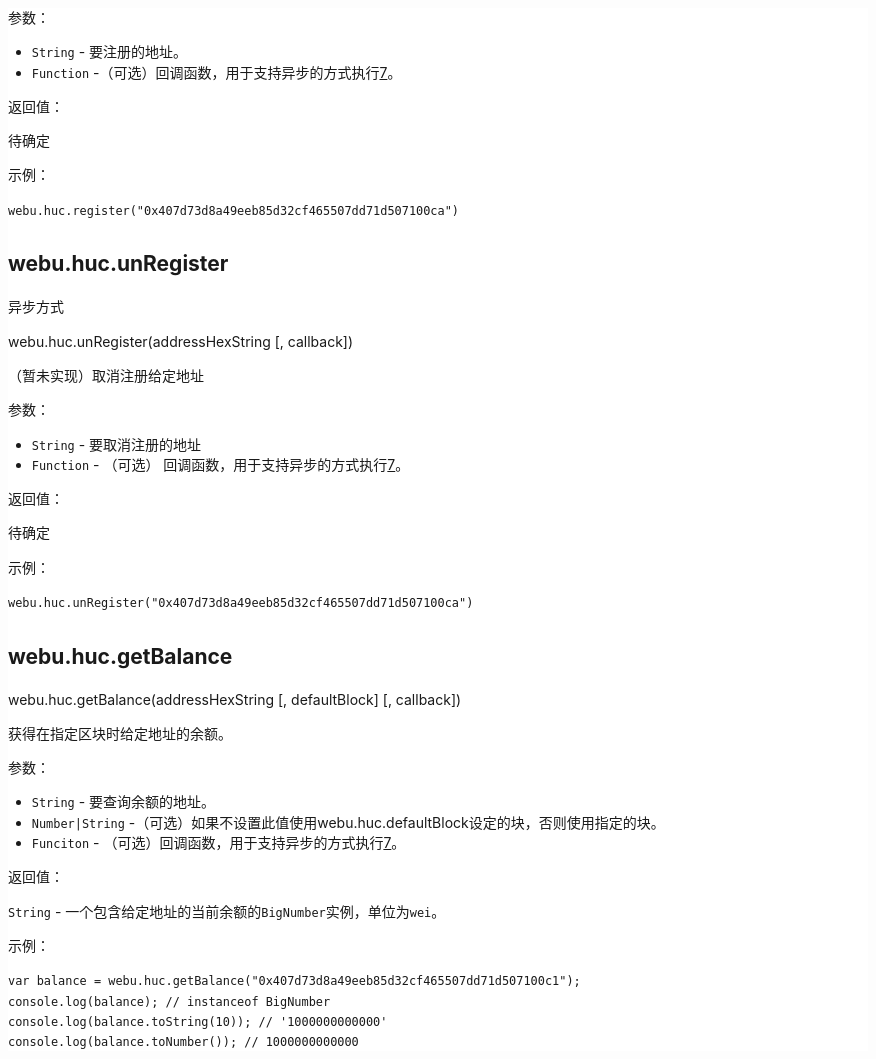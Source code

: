 参数：

- `String` - 要注册的地址。
- `Function` -（可选）回调函数，用于支持异步的方式执行[7]({$url_app}refrence/#fn7)。

返回值：

待确定

示例：

```
webu.huc.register("0x407d73d8a49eeb85d32cf465507dd71d507100ca")
```

## webu.huc.unRegister

异步方式

webu.huc.unRegister(addressHexString [, callback])

（暂未实现）取消注册给定地址

参数：

- `String` - 要取消注册的地址
- `Function` - （可选） 回调函数，用于支持异步的方式执行[7]({$url_app}refrence/#fn7)。

返回值：

待确定

示例：

```
webu.huc.unRegister("0x407d73d8a49eeb85d32cf465507dd71d507100ca")
```

## webu.huc.getBalance

webu.huc.getBalance(addressHexString [, defaultBlock] [, callback])

获得在指定区块时给定地址的余额。

参数：

- `String` - 要查询余额的地址。
- `Number|String` -（可选）如果不设置此值使用webu.huc.defaultBlock设定的块，否则使用指定的块。
- `Funciton` - （可选）回调函数，用于支持异步的方式执行[7]({$url_app}refrence/#fn7)。

返回值：

`String` - 一个包含给定地址的当前余额的`BigNumber`实例，单位为`wei`。

示例：

```
var balance = webu.huc.getBalance("0x407d73d8a49eeb85d32cf465507dd71d507100c1");
console.log(balance); // instanceof BigNumber
console.log(balance.toString(10)); // '1000000000000'
console.log(balance.toNumber()); // 1000000000000
```
